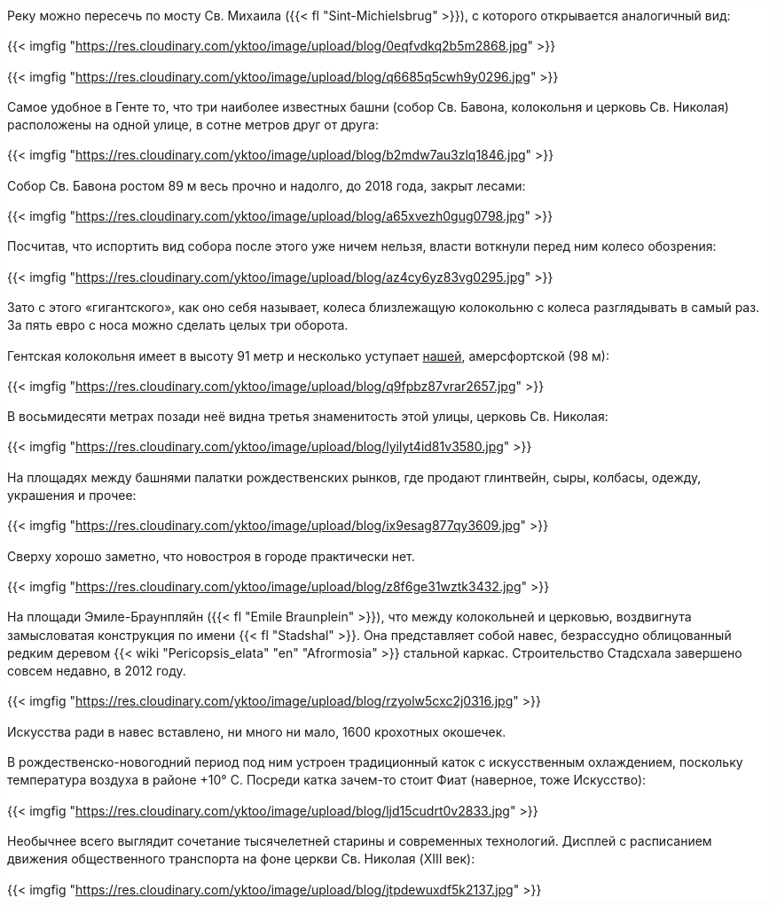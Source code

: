 Реку можно пересечь по мосту Св. Михаила ({{< fl "Sint-Michielsbrug" >}}), с которого открывается аналогичный вид:

{{< imgfig "https://res.cloudinary.com/yktoo/image/upload/blog/0eqfvdkq2b5m2868.jpg" >}}

{{< imgfig "https://res.cloudinary.com/yktoo/image/upload/blog/q6685q5cwh9y0296.jpg" >}}

Самое удобное в Генте то, что три наиболее известных башни (собор Св. Бавона, колокольня и церковь Св. Николая) расположены на одной улице, в сотне метров друг от друга:

{{< imgfig "https://res.cloudinary.com/yktoo/image/upload/blog/b2mdw7au3zlq1846.jpg" >}}

Собор Св. Бавона ростом 89 м весь прочно и надолго, до 2018 года, закрыт лесами:

{{< imgfig "https://res.cloudinary.com/yktoo/image/upload/blog/a65xvezh0gug0798.jpg" >}}

Посчитав, что испортить вид собора после этого уже ничем нельзя, власти воткнули перед ним колесо обозрения:

{{< imgfig "https://res.cloudinary.com/yktoo/image/upload/blog/az4cy6yz83vg0295.jpg" >}}

Зато с этого «гигантского», как оно себя называет, колеса близлежащую колокольню с колеса разглядывать в самый раз. За пять евро с носа можно сделать целых три оборота.

Гентская колокольня имеет в высоту 91 метр и несколько уступает [нашей](0197), амерсфортской (98 м):

{{< imgfig "https://res.cloudinary.com/yktoo/image/upload/blog/q9fpbz87vrar2657.jpg" >}}

В восьмидесяти метрах позади неё видна третья знаменитость этой улицы, церковь Св. Николая:

{{< imgfig "https://res.cloudinary.com/yktoo/image/upload/blog/lyilyt4id81v3580.jpg" >}}

На площадях между башнями палатки рождественских рынков, где продают глинтвейн, сыры, колбасы, одежду, украшения и прочее:

{{< imgfig "https://res.cloudinary.com/yktoo/image/upload/blog/ix9esag877qy3609.jpg" >}}

Сверху хорошо заметно, что новостроя в городе практически нет.

{{< imgfig "https://res.cloudinary.com/yktoo/image/upload/blog/z8f6ge31wztk3432.jpg" >}}

На площади Эмиле-Браунпляйн ({{< fl "Emile Braunplein" >}}), что между колокольней и церковью, воздвигнута замысловатая конструкция по имени {{< fl "Stadshal" >}}. Она представляет собой навес, безрассудно облицованный редким деревом {{< wiki "Pericopsis_elata" "en" "Afrormosia" >}} стальной каркас. Строительство Стадсхала завершено совсем недавно, в 2012 году.

{{< imgfig "https://res.cloudinary.com/yktoo/image/upload/blog/rzyolw5cxc2j0316.jpg" >}}

Искусства ради в навес вставлено, ни много ни мало, 1600 крохотных окошечек.

В рождественско-новогодний период под ним устроен традиционный каток с искусственным охлаждением, поскольку температура воздуха в районе +10° C. Посреди катка зачем-то стоит Фиат (наверное, тоже Искусство):

{{< imgfig "https://res.cloudinary.com/yktoo/image/upload/blog/ljd15cudrt0v2833.jpg" >}}

Необычнее всего выглядит сочетание тысячелетней старины и современных технологий. Дисплей с расписанием движения общественного транспорта на фоне церкви Св. Николая (XIII век):

{{< imgfig "https://res.cloudinary.com/yktoo/image/upload/blog/jtpdewuxdf5k2137.jpg" >}}
